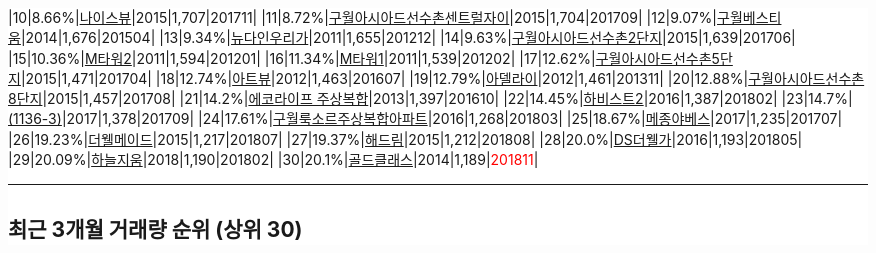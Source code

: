 |10|8.66%|[나이스뷰](https://search.naver.com/search.naver?query=%EC%9D%B8%EC%B2%9C%EA%B4%91%EC%97%AD%EC%8B%9C+%EB%82%A8%EB%8F%99%EA%B5%AC+%EA%B5%AC%EC%9B%94%EB%8F%99+%EB%82%98%EC%9D%B4%EC%8A%A4%EB%B7%B0)|2015|1,707|201711|
|11|8.72%|[구월아시아드선수촌센트럴자이](https://search.naver.com/search.naver?query=%EC%9D%B8%EC%B2%9C%EA%B4%91%EC%97%AD%EC%8B%9C+%EB%82%A8%EB%8F%99%EA%B5%AC+%EA%B5%AC%EC%9B%94%EB%8F%99+%EA%B5%AC%EC%9B%94%EC%95%84%EC%8B%9C%EC%95%84%EB%93%9C%EC%84%A0%EC%88%98%EC%B4%8C%EC%84%BC%ED%8A%B8%EB%9F%B4%EC%9E%90%EC%9D%B4)|2015|1,704|201709|
|12|9.07%|[구월베스티움](https://search.naver.com/search.naver?query=%EC%9D%B8%EC%B2%9C%EA%B4%91%EC%97%AD%EC%8B%9C+%EB%82%A8%EB%8F%99%EA%B5%AC+%EA%B5%AC%EC%9B%94%EB%8F%99+%EA%B5%AC%EC%9B%94%EB%B2%A0%EC%8A%A4%ED%8B%B0%EC%9B%80)|2014|1,676|201504|
|13|9.34%|[뉴다인우리가](https://search.naver.com/search.naver?query=%EC%9D%B8%EC%B2%9C%EA%B4%91%EC%97%AD%EC%8B%9C+%EB%82%A8%EB%8F%99%EA%B5%AC+%EA%B5%AC%EC%9B%94%EB%8F%99+%EB%89%B4%EB%8B%A4%EC%9D%B8%EC%9A%B0%EB%A6%AC%EA%B0%80)|2011|1,655|201212|
|14|9.63%|[구월아시아드선수촌2단지](https://search.naver.com/search.naver?query=%EC%9D%B8%EC%B2%9C%EA%B4%91%EC%97%AD%EC%8B%9C+%EB%82%A8%EB%8F%99%EA%B5%AC+%EA%B5%AC%EC%9B%94%EB%8F%99+%EA%B5%AC%EC%9B%94%EC%95%84%EC%8B%9C%EC%95%84%EB%93%9C%EC%84%A0%EC%88%98%EC%B4%8C2%EB%8B%A8%EC%A7%80)|2015|1,639|201706|
|15|10.36%|[M타워2](https://search.naver.com/search.naver?query=%EC%9D%B8%EC%B2%9C%EA%B4%91%EC%97%AD%EC%8B%9C+%EB%82%A8%EB%8F%99%EA%B5%AC+%EA%B5%AC%EC%9B%94%EB%8F%99+M%ED%83%80%EC%9B%8C2)|2011|1,594|201201|
|16|11.34%|[M타워1](https://search.naver.com/search.naver?query=%EC%9D%B8%EC%B2%9C%EA%B4%91%EC%97%AD%EC%8B%9C+%EB%82%A8%EB%8F%99%EA%B5%AC+%EA%B5%AC%EC%9B%94%EB%8F%99+M%ED%83%80%EC%9B%8C1)|2011|1,539|201202|
|17|12.62%|[구월아시아드선수촌5단지](https://search.naver.com/search.naver?query=%EC%9D%B8%EC%B2%9C%EA%B4%91%EC%97%AD%EC%8B%9C+%EB%82%A8%EB%8F%99%EA%B5%AC+%EA%B5%AC%EC%9B%94%EB%8F%99+%EA%B5%AC%EC%9B%94%EC%95%84%EC%8B%9C%EC%95%84%EB%93%9C%EC%84%A0%EC%88%98%EC%B4%8C5%EB%8B%A8%EC%A7%80)|2015|1,471|201704|
|18|12.74%|[아트뷰](https://search.naver.com/search.naver?query=%EC%9D%B8%EC%B2%9C%EA%B4%91%EC%97%AD%EC%8B%9C+%EB%82%A8%EB%8F%99%EA%B5%AC+%EA%B5%AC%EC%9B%94%EB%8F%99+%EC%95%84%ED%8A%B8%EB%B7%B0)|2012|1,463|201607|
|19|12.79%|[아델라이](https://search.naver.com/search.naver?query=%EC%9D%B8%EC%B2%9C%EA%B4%91%EC%97%AD%EC%8B%9C+%EB%82%A8%EB%8F%99%EA%B5%AC+%EA%B5%AC%EC%9B%94%EB%8F%99+%EC%95%84%EB%8D%B8%EB%9D%BC%EC%9D%B4)|2012|1,461|201311|
|20|12.88%|[구월아시아드선수촌8단지](https://search.naver.com/search.naver?query=%EC%9D%B8%EC%B2%9C%EA%B4%91%EC%97%AD%EC%8B%9C+%EB%82%A8%EB%8F%99%EA%B5%AC+%EA%B5%AC%EC%9B%94%EB%8F%99+%EA%B5%AC%EC%9B%94%EC%95%84%EC%8B%9C%EC%95%84%EB%93%9C%EC%84%A0%EC%88%98%EC%B4%8C8%EB%8B%A8%EC%A7%80)|2015|1,457|201708|
|21|14.2%|[에코라이프 주상복합](https://search.naver.com/search.naver?query=%EC%9D%B8%EC%B2%9C%EA%B4%91%EC%97%AD%EC%8B%9C+%EB%82%A8%EB%8F%99%EA%B5%AC+%EA%B5%AC%EC%9B%94%EB%8F%99+%EC%97%90%EC%BD%94%EB%9D%BC%EC%9D%B4%ED%94%84+%EC%A3%BC%EC%83%81%EB%B3%B5%ED%95%A9)|2013|1,397|201610|
|22|14.45%|[하비스트2](https://search.naver.com/search.naver?query=%EC%9D%B8%EC%B2%9C%EA%B4%91%EC%97%AD%EC%8B%9C+%EB%82%A8%EB%8F%99%EA%B5%AC+%EA%B5%AC%EC%9B%94%EB%8F%99+%ED%95%98%EB%B9%84%EC%8A%A4%ED%8A%B82)|2016|1,387|201802|
|23|14.7%|[(1136-3)](https://search.naver.com/search.naver?query=%EC%9D%B8%EC%B2%9C%EA%B4%91%EC%97%AD%EC%8B%9C+%EB%82%A8%EB%8F%99%EA%B5%AC+%EA%B5%AC%EC%9B%94%EB%8F%99+%281136-3%29)|2017|1,378|201709|
|24|17.61%|[구월룩소르주상복합아파트](https://search.naver.com/search.naver?query=%EC%9D%B8%EC%B2%9C%EA%B4%91%EC%97%AD%EC%8B%9C+%EB%82%A8%EB%8F%99%EA%B5%AC+%EA%B5%AC%EC%9B%94%EB%8F%99+%EA%B5%AC%EC%9B%94%EB%A3%A9%EC%86%8C%EB%A5%B4%EC%A3%BC%EC%83%81%EB%B3%B5%ED%95%A9%EC%95%84%ED%8C%8C%ED%8A%B8)|2016|1,268|201803|
|25|18.67%|[메종야베스](https://search.naver.com/search.naver?query=%EC%9D%B8%EC%B2%9C%EA%B4%91%EC%97%AD%EC%8B%9C+%EB%82%A8%EB%8F%99%EA%B5%AC+%EA%B5%AC%EC%9B%94%EB%8F%99+%EB%A9%94%EC%A2%85%EC%95%BC%EB%B2%A0%EC%8A%A4)|2017|1,235|201707|
|26|19.23%|[더웰메이드](https://search.naver.com/search.naver?query=%EC%9D%B8%EC%B2%9C%EA%B4%91%EC%97%AD%EC%8B%9C+%EB%82%A8%EB%8F%99%EA%B5%AC+%EA%B5%AC%EC%9B%94%EB%8F%99+%EB%8D%94%EC%9B%B0%EB%A9%94%EC%9D%B4%EB%93%9C)|2015|1,217|201807|
|27|19.37%|[해드림](https://search.naver.com/search.naver?query=%EC%9D%B8%EC%B2%9C%EA%B4%91%EC%97%AD%EC%8B%9C+%EB%82%A8%EB%8F%99%EA%B5%AC+%EA%B5%AC%EC%9B%94%EB%8F%99+%ED%95%B4%EB%93%9C%EB%A6%BC)|2015|1,212|201808|
|28|20.0%|[DS더웰가](https://search.naver.com/search.naver?query=%EC%9D%B8%EC%B2%9C%EA%B4%91%EC%97%AD%EC%8B%9C+%EB%82%A8%EB%8F%99%EA%B5%AC+%EA%B5%AC%EC%9B%94%EB%8F%99+DS%EB%8D%94%EC%9B%B0%EA%B0%80)|2016|1,193|201805|
|29|20.09%|[하늘지움](https://search.naver.com/search.naver?query=%EC%9D%B8%EC%B2%9C%EA%B4%91%EC%97%AD%EC%8B%9C+%EB%82%A8%EB%8F%99%EA%B5%AC+%EA%B5%AC%EC%9B%94%EB%8F%99+%ED%95%98%EB%8A%98%EC%A7%80%EC%9B%80)|2018|1,190|201802|
|30|20.1%|[골드클래스](https://search.naver.com/search.naver?query=%EC%9D%B8%EC%B2%9C%EA%B4%91%EC%97%AD%EC%8B%9C+%EB%82%A8%EB%8F%99%EA%B5%AC+%EA%B5%AC%EC%9B%94%EB%8F%99+%EA%B3%A8%EB%93%9C%ED%81%B4%EB%9E%98%EC%8A%A4)|2014|1,189|<span style="color:red">201811</span>|


---

## 최근 3개월 거래량 순위 (상위 30)


<div style="width:100%;">
    <canvas id="deal_count_ranking" height="390"></canvas>
</div>


<script>
new Chart(document.getElementById("deal_count_ranking"), {
    type: 'horizontalBar',
    data: {
        labels: ['구월힐스테이트', '롯데캐슬골드', '신세계', '구월 유승한내들 퍼스티지', '팬더', '구월아시아드선수촌5단지', '구월아시아드선수촌8단지', '구월아시아드선수촌2단지', '우정', '동아(260-5)', '해창(1-4동)', '동남', '희망(6-7동)', '송정', '아트뷰', '골드클래스', '구월아시아드선수촌센트럴자이', '두플라스', '벽산', '희망(1-2동)', '영빈맨션', '세연베르빌', '해창맨숀', '두드림', '대우재엘에이치', '중앙헤리티지', '리치캐슬', '구월프라움시티', '센트럴타워', '로드힐'],
        datasets: [{
            label: '실거래 수',
            data: [85, 53, 10, 9, 8, 7, 7, 6, 4, 4, 3, 2, 2, 2, 2, 2, 2, 2, 1, 1, 1, 1, 1, 1, 1, 1, 1, 1, 1, 1],
            borderColor: "rgba(255, 0, 128, 1)",
            backgroundColor: "rgba(255, 0, 128, 0.5)",
            fill: false,
        }]
    },
    options: {